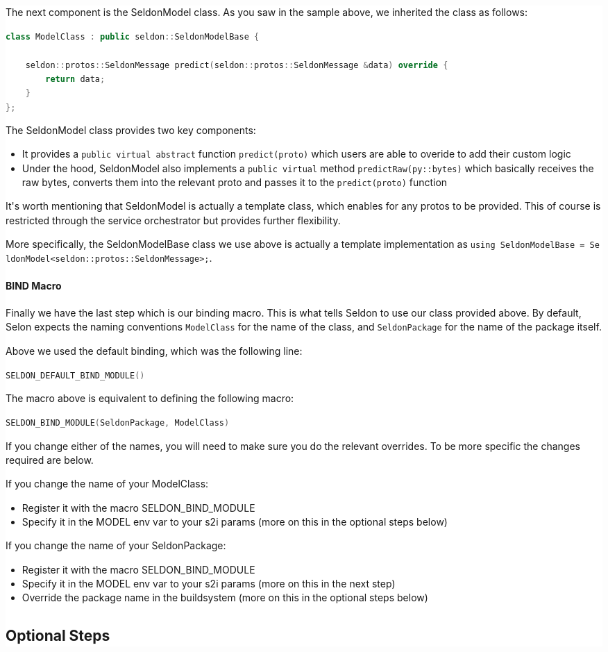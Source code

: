 The next component is the SeldonModel class. As you saw in the sample above, we inherited the class as follows:

```cpp
class ModelClass : public seldon::SeldonModelBase {

    seldon::protos::SeldonMessage predict(seldon::protos::SeldonMessage &data) override {
        return data;
    }
};
```

The SeldonModel class provides two key components:

* It provides a `public virtual abstract` function `predict(proto)` which users are able to overide to add their custom logic
* Under the hood, SeldonModel also implements a `public virtual` method `predictRaw(py::bytes)` which basically receives the raw bytes, converts them into the relevant proto and passes it to the `predict(proto)` function

It's worth mentioning that SeldonModel<proto> is actually a template class, which enables for any protos to be provided. This of course is restricted through the service orchestrator but provides further flexibility.

More specifically, the SeldonModelBase class we use above is actually a template implementation as `using SeldonModelBase = SeldonModel<seldon::protos::SeldonMessage>;`.

#### BIND Macro

Finally we have the last step which is our binding macro. This is what tells Seldon to use our class provided above. By default, Selon expects the naming conventions `ModelClass` for the name of the class, and `SeldonPackage` for the name of the package itself.

Above we used the default binding, which was the following line:

```cpp
SELDON_DEFAULT_BIND_MODULE()
```

The macro above is equivalent to defining the following macro:

```cpp
SELDON_BIND_MODULE(SeldonPackage, ModelClass)
```

If you change either of the names, you will need to make sure you do the relevant overrides. To be more specific the changes required are below.

If you change the name of your ModelClass:

* Register it with the macro SELDON_BIND_MODULE
* Specify it in the MODEL env var to your s2i params (more on this in the optional steps below)

If you change the name of your SeldonPackage:
* Register it with the macro SELDON_BIND_MODULE
* Specify it in the MODEL env var to your s2i params (more on this in the next step)
* Override the package name in the buildsystem  (more on this in the optional steps below)

## Optional Steps
